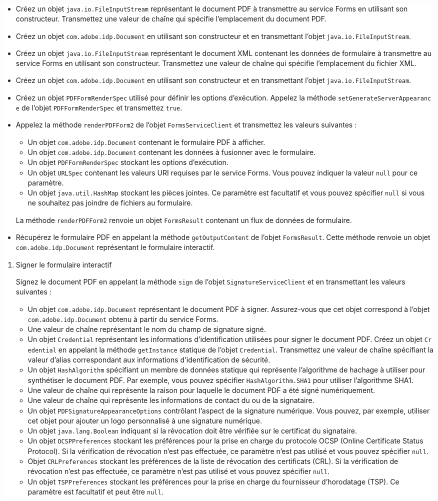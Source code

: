    * Créez un objet `java.io.FileInputStream` représentant le document PDF à transmettre au service Forms en utilisant son constructeur. Transmettez une valeur de chaîne qui spécifie l’emplacement du document PDF.
   * Créez un objet `com.adobe.idp.Document` en utilisant son constructeur et en transmettant l’objet `java.io.FileInputStream`. 
   * Créez un objet `java.io.FileInputStream` représentant le document XML contenant les données de formulaire à transmettre au service Forms en utilisant son constructeur. Transmettez une valeur de chaîne qui spécifie l’emplacement du fichier XML.
   * Créez un objet `com.adobe.idp.Document` en utilisant son constructeur et en transmettant l’objet `java.io.FileInputStream`. 
   * Créez un objet `PDFFormRenderSpec` utilisé pour définir les options d’exécution. Appelez la méthode `setGenerateServerAppearance` de l’objet `PDFFormRenderSpec` et transmettez `true`.
   * Appelez la méthode `renderPDFForm2` de l’objet `FormsServiceClient` et transmettez les valeurs suivantes :

      * Un objet `com.adobe.idp.Document` contenant le formulaire PDF à afficher.
      * Un objet `com.adobe.idp.Document` contenant les données à fusionner avec le formulaire.
      * Un objet `PDFFormRenderSpec` stockant les options d’exécution.
      * Un objet `URLSpec` contenant les valeurs URI requises par le service Forms. Vous pouvez indiquer la valeur `null` pour ce paramètre.
      * Un objet `java.util.HashMap` stockant les pièces jointes. Ce paramètre est facultatif et vous pouvez spécifier `null` si vous ne souhaitez pas joindre de fichiers au formulaire.

     La méthode `renderPDFForm2` renvoie un objet `FormsResult` contenant un flux de données de formulaire.

   * Récupérez le formulaire PDF en appelant la méthode `getOutputContent` de l’objet `FormsResult`. Cette méthode renvoie un objet `com.adobe.idp.Document` représentant le formulaire interactif.

1. Signer le formulaire interactif

   Signez le document PDF en appelant la méthode `sign` de l’objet `SignatureServiceClient` et en transmettant les valeurs suivantes :

   * Un objet `com.adobe.idp.Document` représentant le document PDF à signer. Assurez-vous que cet objet correspond à l’objet `com.adobe.idp.Document` obtenu à partir du service Forms.
   * Une valeur de chaîne représentant le nom du champ de signature signé.
   * Un objet `Credential` représentant les informations d’identification utilisées pour signer le document PDF. Créez un objet `Credential` en appelant la méthode `getInstance` statique de l’objet `Credential`. Transmettez une valeur de chaîne spécifiant la valeur d’alias correspondant aux informations d’identification de sécurité.
   * Un objet `HashAlgorithm` spécifiant un membre de données statique qui représente l’algorithme de hachage à utiliser pour synthétiser le document PDF. Par exemple, vous pouvez spécifier `HashAlgorithm.SHA1` pour utiliser l’algorithme SHA1.
   * Une valeur de chaîne qui représente la raison pour laquelle le document PDF a été signé numériquement.
   * Une valeur de chaîne qui représente les informations de contact du ou de la signataire.
   * Un objet `PDFSignatureAppearanceOptions` contrôlant l’aspect de la signature numérique. Vous pouvez, par exemple, utiliser cet objet pour ajouter un logo personnalisé à une signature numérique.
   * Un objet `java.lang.Boolean` indiquant si la révocation doit être vérifiée sur le certificat du signataire.
   * Un objet `OCSPPreferences` stockant les préférences pour la prise en charge du protocole OCSP (Online Certificate Status Protocol). Si la vérification de révocation n’est pas effectuée, ce paramètre n’est pas utilisé et vous pouvez spécifier `null`.
   * Objet `CRLPreferences` stockant les préférences de la liste de révocation des certificats (CRL). Si la vérification de révocation n’est pas effectuée, ce paramètre n’est pas utilisé et vous pouvez spécifier `null`.
   * Un objet `TSPPreferences` stockant les préférences pour la prise en charge du fournisseur d’horodatage (TSP). Ce paramètre est facultatif et peut être `null`.
